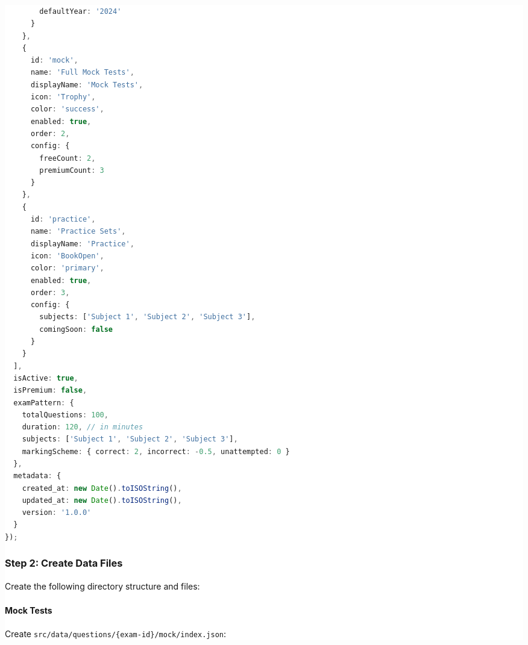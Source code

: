 ```typescript
        defaultYear: '2024'
      }
    },
    {
      id: 'mock',
      name: 'Full Mock Tests',
      displayName: 'Mock Tests',
      icon: 'Trophy',
      color: 'success',
      enabled: true,
      order: 2,
      config: {
        freeCount: 2,
        premiumCount: 3
      }
    },
    {
      id: 'practice',
      name: 'Practice Sets',
      displayName: 'Practice',
      icon: 'BookOpen',
      color: 'primary',
      enabled: true,
      order: 3,
      config: {
        subjects: ['Subject 1', 'Subject 2', 'Subject 3'],
        comingSoon: false
      }
    }
  ],
  isActive: true,
  isPremium: false,
  examPattern: {
    totalQuestions: 100,
    duration: 120, // in minutes
    subjects: ['Subject 1', 'Subject 2', 'Subject 3'],
    markingScheme: { correct: 2, incorrect: -0.5, unattempted: 0 }
  },
  metadata: {
    created_at: new Date().toISOString(),
    updated_at: new Date().toISOString(),
    version: '1.0.0'
  }
});
```

### Step 2: Create Data Files

Create the following directory structure and files:

#### Mock Tests
Create `src/data/questions/{exam-id}/mock/index.json`:
